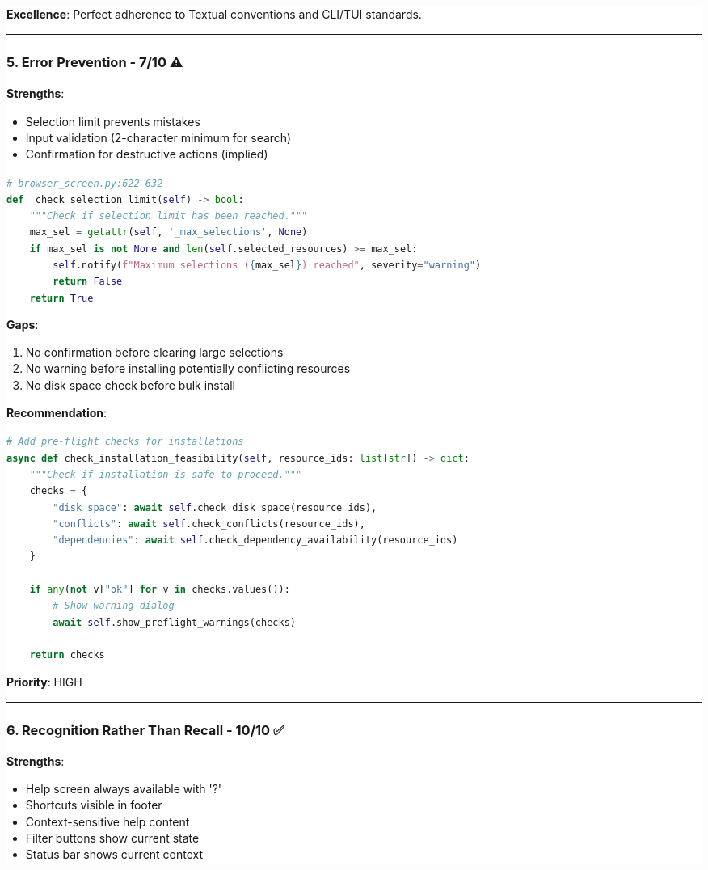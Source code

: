 **Excellence**: Perfect adherence to Textual conventions and CLI/TUI standards.

---

### 5. Error Prevention - 7/10 ⚠️

**Strengths**:
- Selection limit prevents mistakes
- Input validation (2-character minimum for search)
- Confirmation for destructive actions (implied)

```python
# browser_screen.py:622-632
def _check_selection_limit(self) -> bool:
    """Check if selection limit has been reached."""
    max_sel = getattr(self, '_max_selections', None)
    if max_sel is not None and len(self.selected_resources) >= max_sel:
        self.notify(f"Maximum selections ({max_sel}) reached", severity="warning")
        return False
    return True
```

**Gaps**:
1. No confirmation before clearing large selections
2. No warning before installing potentially conflicting resources
3. No disk space check before bulk install

**Recommendation**:
```python
# Add pre-flight checks for installations
async def check_installation_feasibility(self, resource_ids: list[str]) -> dict:
    """Check if installation is safe to proceed."""
    checks = {
        "disk_space": await self.check_disk_space(resource_ids),
        "conflicts": await self.check_conflicts(resource_ids),
        "dependencies": await self.check_dependency_availability(resource_ids)
    }

    if any(not v["ok"] for v in checks.values()):
        # Show warning dialog
        await self.show_preflight_warnings(checks)

    return checks
```

**Priority**: HIGH

---

### 6. Recognition Rather Than Recall - 10/10 ✅

**Strengths**:
- Help screen always available with '?'
- Shortcuts visible in footer
- Context-sensitive help content
- Filter buttons show current state
- Status bar shows current context
